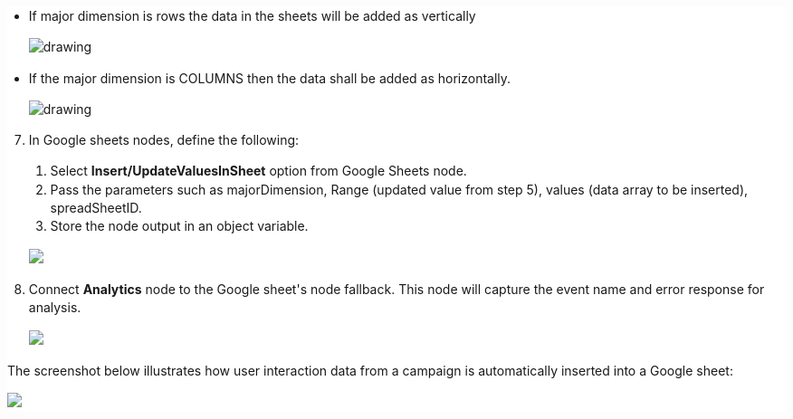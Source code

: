   * If major dimension is rows the data in the sheets will be added as vertically

    <img src="https://i.imgur.com/vfecWkN.png" alt="drawing" width="60%"/>

* If the major dimension is COLUMNS then the data shall be added as horizontally.

   <img src="https://i.imgur.com/dkAHzID.png" alt="drawing" width="60%"/>

7. In Google sheets nodes, define the following:
    1. Select **Insert/UpdateValuesInSheet** option from Google Sheets node. 
    2. Pass the parameters such as majorDimension, Range (updated value from step 5), values (data array to be inserted), spreadSheetID.
    3. Store the node output in an object variable.

    ![](https://i.imgur.com/c7drrps.png) 

8. Connect **Analytics** node to the Google sheet's node fallback. This node will capture the event name and error response for analysis.

   ![](https://i.imgur.com/4DH3WbE.png)
   
The screenshot below illustrates how user interaction data from a campaign is automatically inserted into a Google sheet:
   
   ![](https://i.imgur.com/noNjlSl.png) 

